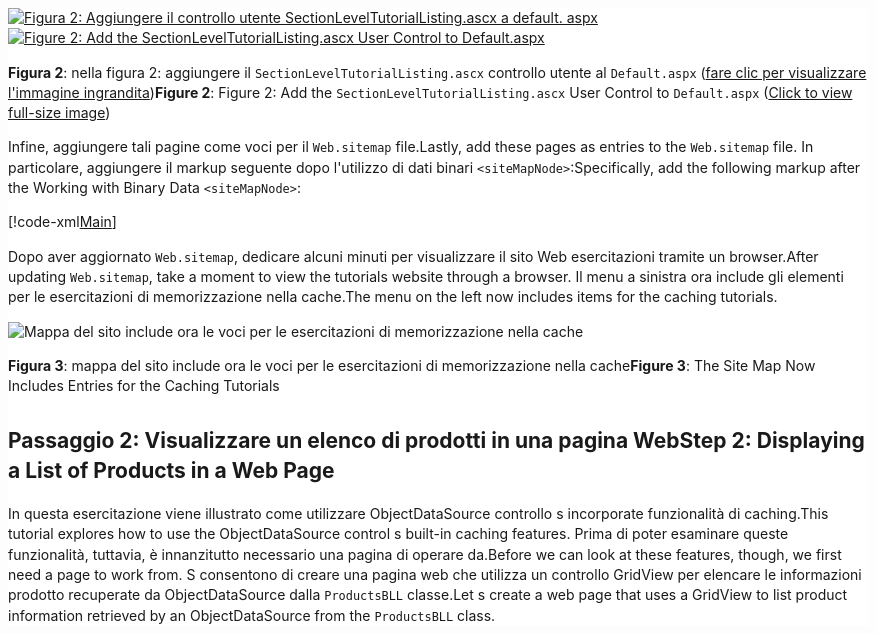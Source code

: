 
<span data-ttu-id="ce2ab-160">[![Figura 2: Aggiungere il controllo utente SectionLevelTutorialListing.ascx a default. aspx](caching-data-with-the-objectdatasource-cs/_static/image3.png)](caching-data-with-the-objectdatasource-cs/_static/image2.png)</span><span class="sxs-lookup"><span data-stu-id="ce2ab-160">[![Figure 2: Add the SectionLevelTutorialListing.ascx User Control to Default.aspx](caching-data-with-the-objectdatasource-cs/_static/image3.png)](caching-data-with-the-objectdatasource-cs/_static/image2.png)</span></span>

<span data-ttu-id="ce2ab-161">**Figura 2**: nella figura 2: aggiungere il `SectionLevelTutorialListing.ascx` controllo utente al `Default.aspx` ([fare clic per visualizzare l'immagine ingrandita](caching-data-with-the-objectdatasource-cs/_static/image4.png))</span><span class="sxs-lookup"><span data-stu-id="ce2ab-161">**Figure 2**: Figure 2: Add the `SectionLevelTutorialListing.ascx` User Control to `Default.aspx` ([Click to view full-size image](caching-data-with-the-objectdatasource-cs/_static/image4.png))</span></span>


<span data-ttu-id="ce2ab-162">Infine, aggiungere tali pagine come voci per il `Web.sitemap` file.</span><span class="sxs-lookup"><span data-stu-id="ce2ab-162">Lastly, add these pages as entries to the `Web.sitemap` file.</span></span> <span data-ttu-id="ce2ab-163">In particolare, aggiungere il markup seguente dopo l'utilizzo di dati binari `<siteMapNode>`:</span><span class="sxs-lookup"><span data-stu-id="ce2ab-163">Specifically, add the following markup after the Working with Binary Data `<siteMapNode>`:</span></span>


[!code-xml[Main](caching-data-with-the-objectdatasource-cs/samples/sample1.xml)]

<span data-ttu-id="ce2ab-164">Dopo aver aggiornato `Web.sitemap`, dedicare alcuni minuti per visualizzare il sito Web esercitazioni tramite un browser.</span><span class="sxs-lookup"><span data-stu-id="ce2ab-164">After updating `Web.sitemap`, take a moment to view the tutorials website through a browser.</span></span> <span data-ttu-id="ce2ab-165">Il menu a sinistra ora include gli elementi per le esercitazioni di memorizzazione nella cache.</span><span class="sxs-lookup"><span data-stu-id="ce2ab-165">The menu on the left now includes items for the caching tutorials.</span></span>


![Mappa del sito include ora le voci per le esercitazioni di memorizzazione nella cache](caching-data-with-the-objectdatasource-cs/_static/image5.png)

<span data-ttu-id="ce2ab-167">**Figura 3**: mappa del sito include ora le voci per le esercitazioni di memorizzazione nella cache</span><span class="sxs-lookup"><span data-stu-id="ce2ab-167">**Figure 3**: The Site Map Now Includes Entries for the Caching Tutorials</span></span>


## <a name="step-2-displaying-a-list-of-products-in-a-web-page"></a><span data-ttu-id="ce2ab-168">Passaggio 2: Visualizzare un elenco di prodotti in una pagina Web</span><span class="sxs-lookup"><span data-stu-id="ce2ab-168">Step 2: Displaying a List of Products in a Web Page</span></span>

<span data-ttu-id="ce2ab-169">In questa esercitazione viene illustrato come utilizzare ObjectDataSource controllo s incorporate funzionalità di caching.</span><span class="sxs-lookup"><span data-stu-id="ce2ab-169">This tutorial explores how to use the ObjectDataSource control s built-in caching features.</span></span> <span data-ttu-id="ce2ab-170">Prima di poter esaminare queste funzionalità, tuttavia, è innanzitutto necessario una pagina di operare da.</span><span class="sxs-lookup"><span data-stu-id="ce2ab-170">Before we can look at these features, though, we first need a page to work from.</span></span> <span data-ttu-id="ce2ab-171">S consentono di creare una pagina web che utilizza un controllo GridView per elencare le informazioni prodotto recuperate da ObjectDataSource dalla `ProductsBLL` classe.</span><span class="sxs-lookup"><span data-stu-id="ce2ab-171">Let s create a web page that uses a GridView to list product information retrieved by an ObjectDataSource from the `ProductsBLL` class.</span></span>
